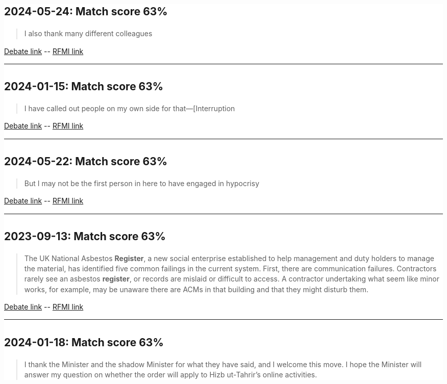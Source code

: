 

## 2024-05-24: Match score 63%

>I also thank many different colleagues

[Debate link](https://www.theyworkforyou.com/debates/?id=2024-05-24c.1207.1)  --  [RFMI link](https://www.theyworkforyou.com/mp/24832/register)


---



## 2024-01-15: Match score 63%

>I have called out people on my own side for that—[Interruption

[Debate link](https://www.theyworkforyou.com/debates/?id=2024-01-15b.612.2)  --  [RFMI link](https://www.theyworkforyou.com/mp/24832/register)


---



## 2024-05-22: Match score 63%

>But I may not be the first person in here to have engaged in hypocrisy

[Debate link](https://www.theyworkforyou.com/debates/?id=2024-05-22b.956.0)  --  [RFMI link](https://www.theyworkforyou.com/mp/24832/register)


---



## 2023-09-13: Match score 63%

>The UK National Asbestos **Register**, a new social enterprise established to help management and duty holders to manage the material, has identified five common failings in the current system. First, there are communication failures. Contractors rarely see an asbestos **register**, or records are mislaid or difficult to access. A contractor undertaking what seem like minor works, for example, may be unaware there are ACMs in that building and that they might disturb them.

[Debate link](https://www.theyworkforyou.com/debates/?id=2023-09-13b.922.2)  --  [RFMI link](https://www.theyworkforyou.com/mp/24832/register)


---



## 2024-01-18: Match score 63%

>I thank the Minister and the shadow Minister for what they have said, and I welcome this move. I hope the Minister will answer my question on whether the order will apply to Hizb ut-Tahrir’s online activities.
